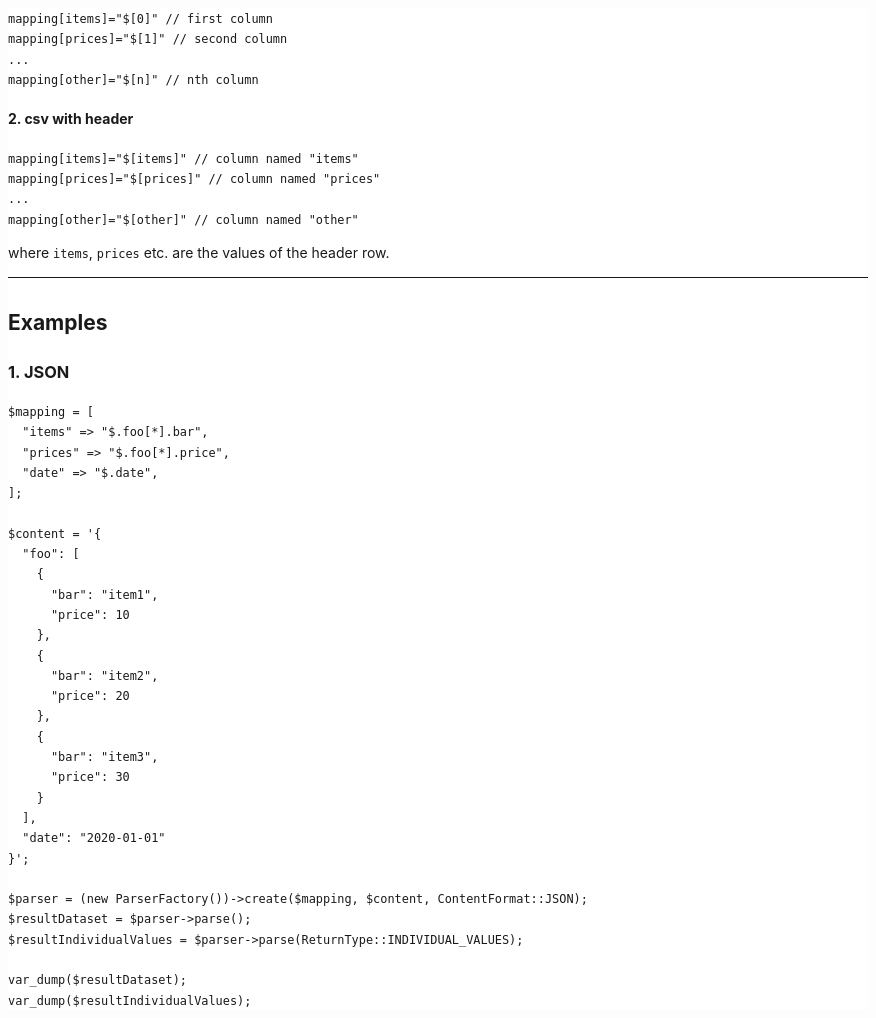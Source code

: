```
mapping[items]="$[0]" // first column
mapping[prices]="$[1]" // second column
...
mapping[other]="$[n]" // nth column
```

#### 2. csv with header

```
mapping[items]="$[items]" // column named "items"
mapping[prices]="$[prices]" // column named "prices"
...
mapping[other]="$[other]" // column named "other"
```

where `items`, `prices` etc. are the values of the header row.


---

##  Examples

### 1. JSON

```
$mapping = [
  "items" => "$.foo[*].bar",
  "prices" => "$.foo[*].price",
  "date" => "$.date",
];

$content = '{
  "foo": [
    {
      "bar": "item1",
      "price": 10
    },
    {
      "bar": "item2",
      "price": 20
    },
    {
      "bar": "item3",
      "price": 30
    }
  ],
  "date": "2020-01-01"
}';

$parser = (new ParserFactory())->create($mapping, $content, ContentFormat::JSON);
$resultDataset = $parser->parse();
$resultIndividualValues = $parser->parse(ReturnType::INDIVIDUAL_VALUES);

var_dump($resultDataset);
var_dump($resultIndividualValues);
```
